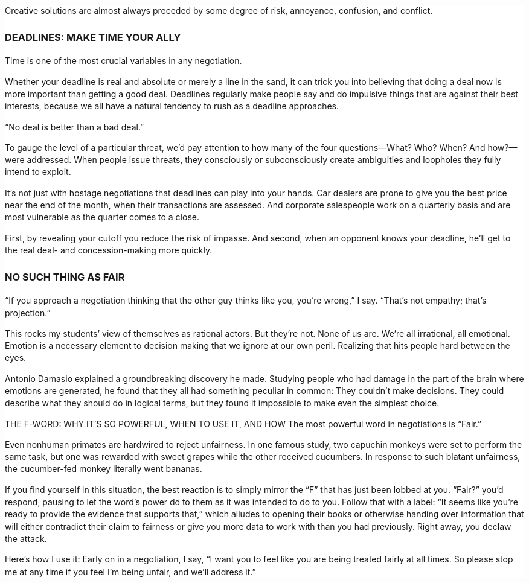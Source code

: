 Creative solutions are almost always preceded by some degree of risk, annoyance, confusion, and conflict.

### DEADLINES: MAKE TIME YOUR ALLY

Time is one of the most crucial variables in any negotiation.

Whether your deadline is real and absolute or merely a line in the sand, it can trick you into believing that doing a deal now is more important than getting a good deal. Deadlines regularly make people say and do impulsive things that are against their best interests, because we all have a natural tendency to rush as a deadline approaches.

“No deal is better than a bad deal.”

To gauge the level of a particular threat, we’d pay attention to how many of the four questions—What? Who? When? And how?—were addressed. When people issue threats, they consciously or subconsciously create ambiguities and loopholes they fully intend to exploit.

It’s not just with hostage negotiations that deadlines can play into your hands. Car dealers are prone to give you the best price near the end of the month, when their transactions are assessed. And corporate salespeople work on a quarterly basis and are most vulnerable as the quarter comes to a close.

First, by revealing your cutoff you reduce the risk of impasse. And second, when an opponent knows your deadline, he’ll get to the real deal- and concession-making more quickly.

### NO SUCH THING AS FAIR

“If you approach a negotiation thinking that the other guy thinks like you, you’re wrong,” I say. “That’s not empathy; that’s projection.”

This rocks my students’ view of themselves as rational actors. But they’re not. None of us are. We’re all irrational, all emotional. Emotion is a necessary element to decision making that we ignore at our own peril. Realizing that hits people hard between the eyes.

Antonio Damasio explained a groundbreaking discovery he made. Studying people who had damage in the part of the brain where emotions are generated, he found that they all had something peculiar in common: They couldn’t make decisions. They could describe what they should do in logical terms, but they found it impossible to make even the simplest choice.

THE F-WORD: WHY IT’S SO POWERFUL, WHEN TO USE IT, AND HOW The most powerful word in negotiations is “Fair.”

Even nonhuman primates are hardwired to reject unfairness. In one famous study, two capuchin monkeys were set to perform the same task, but one was rewarded with sweet grapes while the other received cucumbers. In response to such blatant unfairness, the cucumber-fed monkey literally went bananas.

If you find yourself in this situation, the best reaction is to simply mirror the “F” that has just been lobbed at you. “Fair?” you’d respond, pausing to let the word’s power do to them as it was intended to do to you. Follow that with a label: “It seems like you’re ready to provide the evidence that supports that,” which alludes to opening their books or otherwise handing over information that will either contradict their claim to fairness or give you more data to work with than you had previously. Right away, you declaw the attack.

Here’s how I use it: Early on in a negotiation, I say, “I want you to feel like you are being treated fairly at all times. So please stop me at any time if you feel I’m being unfair, and we’ll address it.”
